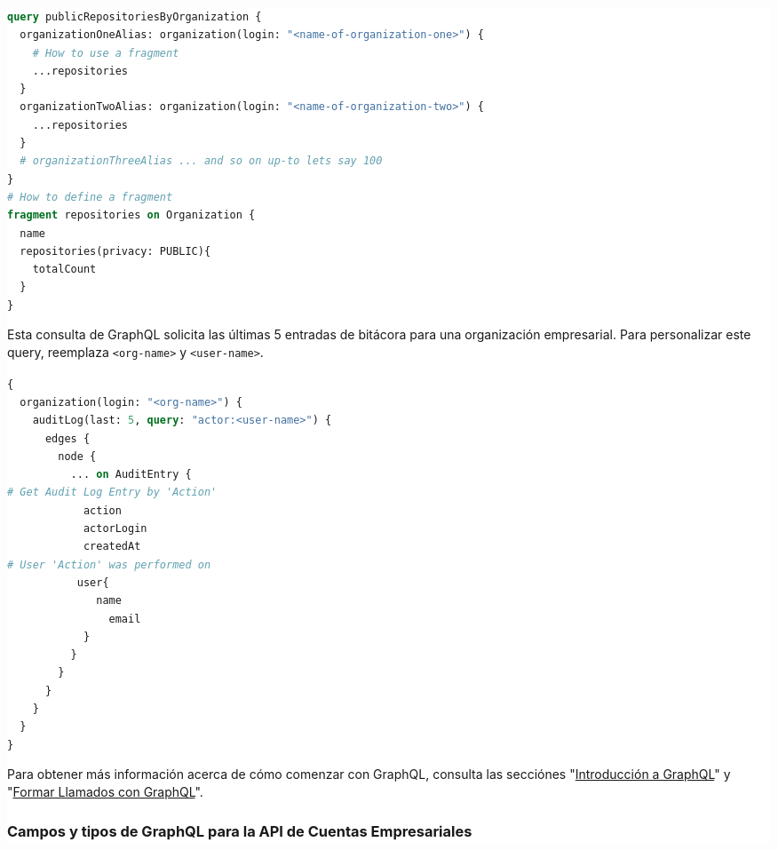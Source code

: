 ```graphql
query publicRepositoriesByOrganization {
  organizationOneAlias: organization(login: "<name-of-organization-one>") {
    # How to use a fragment
    ...repositories
  }
  organizationTwoAlias: organization(login: "<name-of-organization-two>") {
    ...repositories
  }
  # organizationThreeAlias ... and so on up-to lets say 100
}
# How to define a fragment
fragment repositories on Organization {
  name
  repositories(privacy: PUBLIC){
    totalCount
  }
}
```

Esta consulta de GraphQL solicita las últimas 5 entradas de bitácora para una organización empresarial. Para personalizar este query, reemplaza `<org-name>` y `<user-name>`.

```graphql
{
  organization(login: "<org-name>") {
    auditLog(last: 5, query: "actor:<user-name>") {
      edges {
        node {
          ... on AuditEntry {
# Get Audit Log Entry by 'Action'
            action
            actorLogin
            createdAt
# User 'Action' was performed on
           user{
              name
                email
            }
          }
        }
      }
    }
  }
}
```

Para obtener más información acerca de cómo comenzar con GraphQL, consulta las secciónes "[Introducción a GraphQL](/v4/guides/intro-to-graphql/)" y "[Formar Llamados con GraphQL](/v4/guides/forming-calls/)".

### Campos y tipos de GraphQL para la API de Cuentas Empresariales
